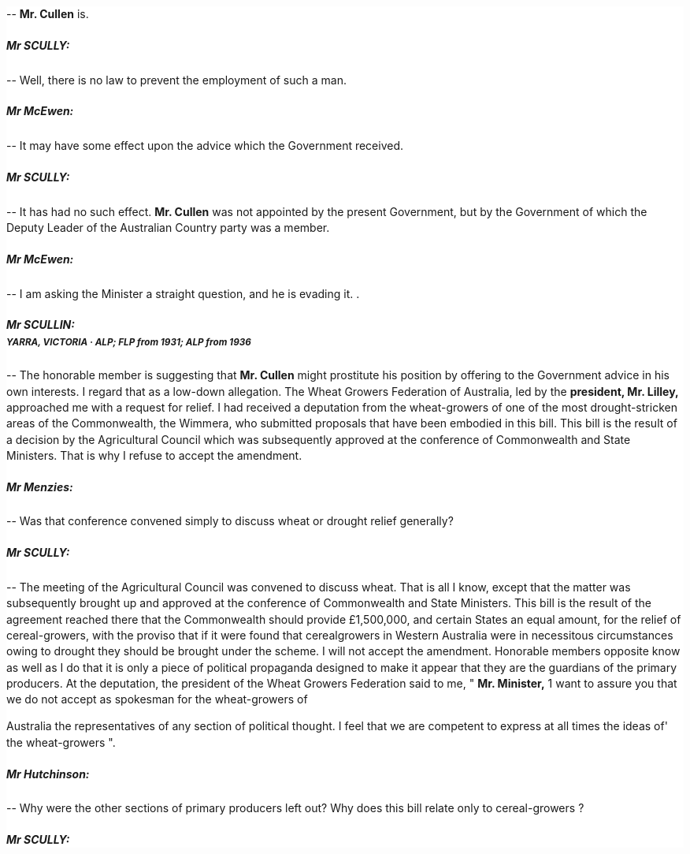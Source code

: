--  **Mr. Cullen**  is. 

##### Mr SCULLY:

-- Well, there is no law to prevent the employment of such a man. 

##### Mr McEwen:

--  It may have some effect upon the advice which the Government received. 

##### Mr SCULLY:

-- It has had no such effect.  **Mr. Cullen**  was not appointed by the present Government, but by the Government of which the  Deputy  Leader of the Australian Country party was a member. 

##### Mr McEwen:

-- I am asking the Minister a straight question, and he is evading it. . 

##### Mr SCULLIN:<br><small class="text-muted">YARRA, VICTORIA &middot; ALP; FLP from 1931; ALP from 1936</small>

-- The honorable member is suggesting that  **Mr. Cullen**  might prostitute his position by offering to the Government advice in his own interests. I regard that as a low-down allegation. The Wheat Growers Federation of Australia, led by the  **president, Mr. Lilley,**  approached me with a request for relief. I had received a deputation from the wheat-growers of one of the most drought-stricken areas of the Commonwealth, the Wimmera, who submitted proposals that have been embodied in this bill. This bill is the result of a decision by the Agricultural Council which was subsequently approved at the conference of Commonwealth and State Ministers. That is why I refuse to accept the amendment. 

##### Mr Menzies:

-- Was that conference convened simply to discuss wheat or drought relief generally? 

##### Mr SCULLY:

-- The meeting of the Agricultural Council was convened to discuss wheat. That is all I know, except that the matter was subsequently brought up and approved at the conference of Commonwealth and State Ministers. This bill is the result of the agreement reached there that the Commonwealth should provide £1,500,000, and certain States an equal amount, for the relief of cereal-growers, with the proviso that if it were found that cerealgrowers in Western Australia were in necessitous circumstances owing to drought they should be brought under the scheme. I will not accept the amendment. Honorable members opposite know as well as I do that it is only a piece of political propaganda designed to make it appear that they are the guardians of the primary producers. At the deputation, the  president  of the Wheat Growers Federation said to me, "  **Mr. Minister,**  1 want to assure you that we do not accept as spokesman for the wheat-growers of 

Australia the representatives of any section of political thought. I feel that we are competent to express at all times the ideas of' the wheat-growers ". 

##### Mr Hutchinson:

-- Why were the other sections of primary producers left out? Why does this bill relate only to cereal-growers ? 

##### Mr SCULLY:
